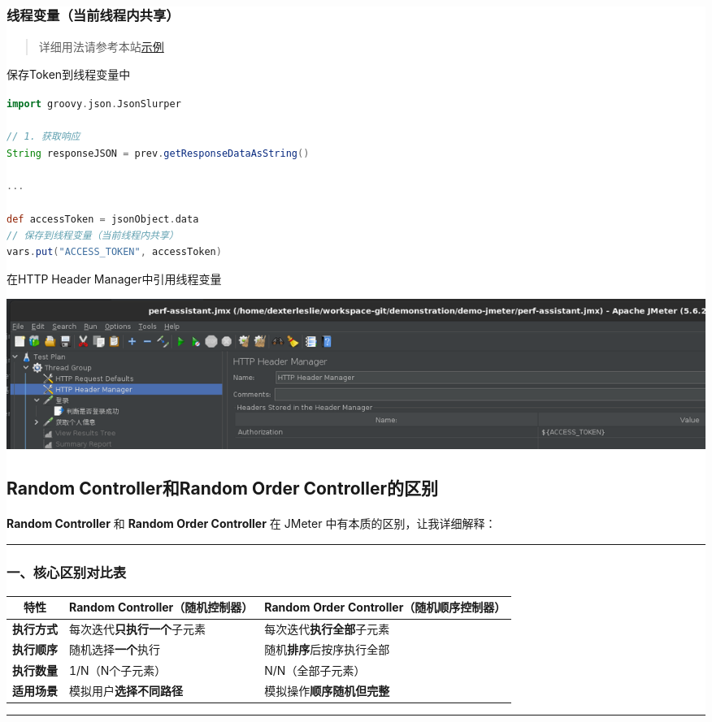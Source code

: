 
### 线程变量（当前线程内共享）

>详细用法请参考本站[示例](https://gitee.com/dexterleslie/demonstration/tree/main/demo-jmeter/perf-assistant.jmx)

保存Token到线程变量中

```groovy
import groovy.json.JsonSlurper

// 1. 获取响应
String responseJSON = prev.getResponseDataAsString()

...

def accessToken = jsonObject.data
// 保存到线程变量（当前线程内共享）
vars.put("ACCESS_TOKEN", accessToken)
```

在HTTP Header Manager中引用线程变量

![image-20251029175939393](image-20251029175939393.png)



## Random Controller和Random Order Controller的区别

**Random Controller** 和 **Random Order Controller** 在 JMeter 中有本质的区别，让我详细解释：

---

### **一、核心区别对比表**

| 特性         | Random Controller（随机控制器） | Random Order Controller（随机顺序控制器） |
| ------------ | ------------------------------- | ----------------------------------------- |
| **执行方式** | 每次迭代**只执行一个**子元素    | 每次迭代**执行全部**子元素                |
| **执行顺序** | 随机选择**一个**执行            | 随机**排序**后按序执行全部                |
| **执行数量** | 1/N（N个子元素）                | N/N（全部子元素）                         |
| **适用场景** | 模拟用户**选择不同路径**        | 模拟操作**顺序随机但完整**                |

---
